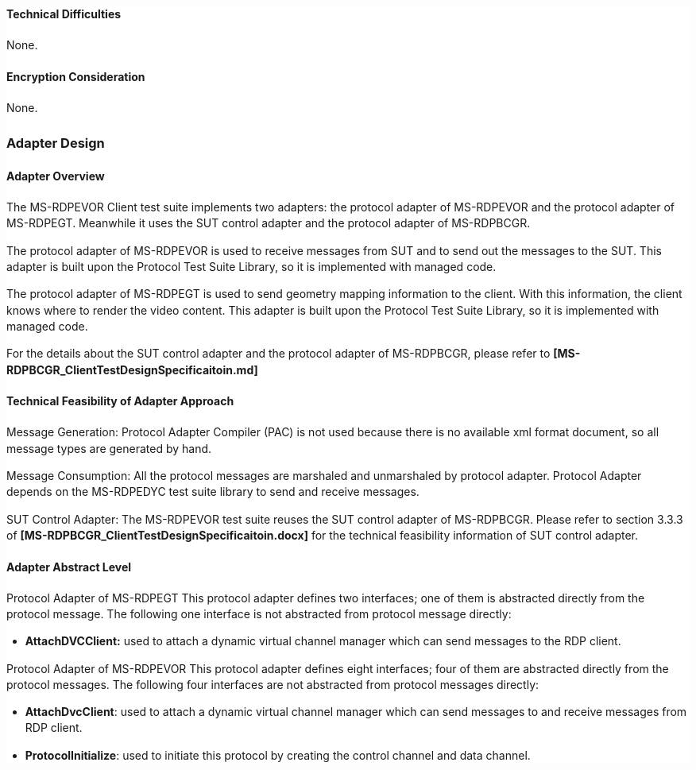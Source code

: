 #### <a name="_Toc326664434"/>Technical Difficulties 
None.

#### <a name="_Toc326664435"/>Encryption Consideration
None.

### <a name="_Toc326664436"/>Adapter Design

#### <a name="_Toc326664437"/>Adapter Overview
The MS-RDPEVOR Client test suite implements two adapters: the protocol adapter of MS-RDPEVOR and the protocol adapter of MS-RDPEGT. Meanwhile it uses the SUT control adapter and the protocol adapter of MS-RDPBCGR.

The protocol adapter of MS-RDPEVOR is used to receive messages from SUT and to send out the messages to the SUT. This adapter is built upon the Protocol Test Suite Library, so it is implemented with managed code. 

The protocol adapter of MS-RDPEGT is used to send geometry mapping information to the client. With this information, the client knows where to render the video content. This adapter is built upon the Protocol Test Suite Library, so it is implemented with managed code. 

For the details about the SUT control adapter and the protocol adapter of MS-RDPBCGR, please refer to **[MS-RDPBCGR_ClientTestDesignSpecificaitoin.md]**

#### <a name="_Toc326664438"/>Technical Feasibility of Adapter Approach
Message Generation:
Protocol Adapter Compiler (PAC) is not used because there is no available xml format document, so all message types are generated by hand. 

Message Consumption:
All the protocol messages are marshaled and unmarshaled by protocol adapter. 
Protocol Adapter depends on the MS-RDPEDYC test suite library to send and receive messages.

SUT Control Adapter:
The MS-RDPEVOR test suite reuses the SUT control adapter of MS-RDPBCGR. Please refer to section 3.3.3 of **[MS-RDPBCGR_ClientTestDesignSpecificaitoin.docx]** for the technical feasibility information of SUT control adapter.

#### <a name="_Toc326664439"/>Adapter Abstract Level
Protocol Adapter of MS-RDPEGT
This protocol adapter defines two interfaces; one of them is abstracted directly from the protocol message. The following one interface is not abstracted from protocol message directly:

* **AttachDVCClient:** used to attach a dynamic virtual channel manager which can send messages to the RDP client.

Protocol Adapter of MS-RDPEVOR
This protocol adapter defines eight interfaces; four of them are abstracted directly from the protocol messages. The following four interfaces are not abstracted from protocol messages directly:

* **AttachDvcClient**: used to attach a dynamic virtual channel manager which can send messages to and receive messages from RDP client.

* **ProtocolInitialize**: used to initiate this protocol by creating the control channel and data channel.
